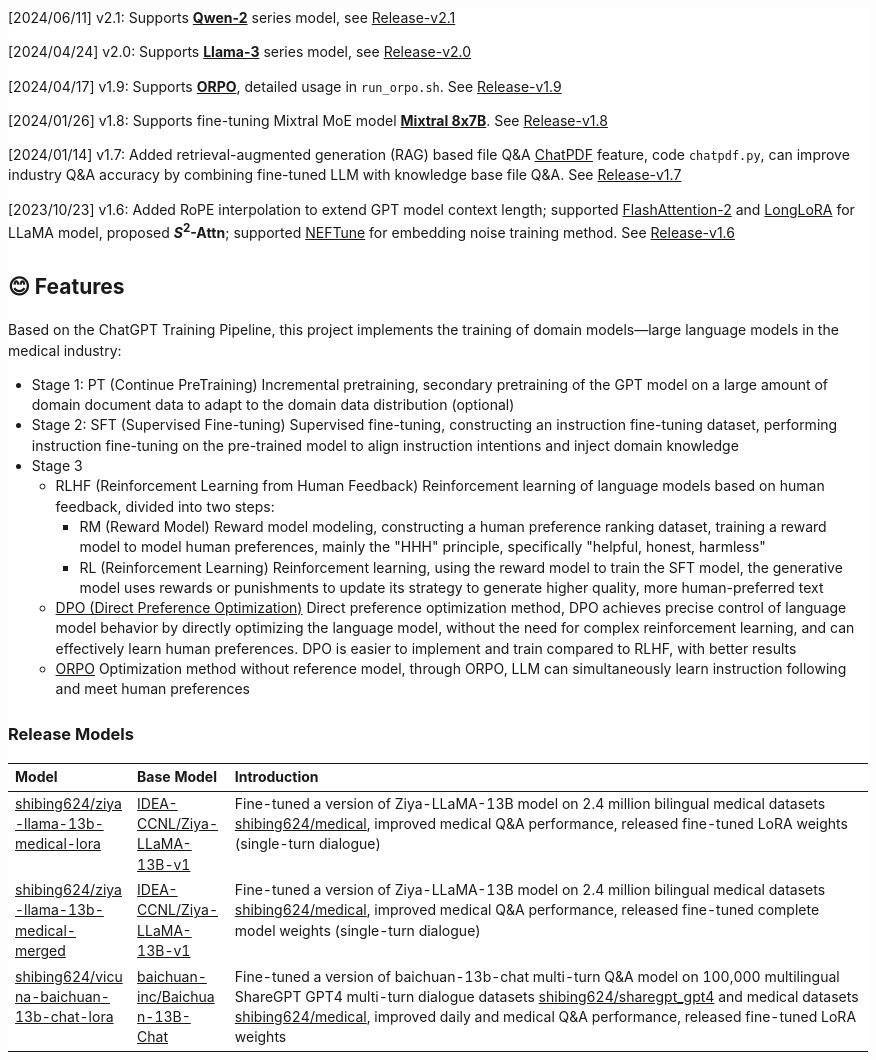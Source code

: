 [2024/06/11] v2.1: Supports **[Qwen-2](https://qwenlm.github.io/blog/qwen2/)** series model, see [Release-v2.1](https://github.com/shibing624/MedicalGPT/releases/tag/2.1.0)

[2024/04/24] v2.0: Supports **[Llama-3](https://huggingface.co/meta-llama)** series model, see [Release-v2.0](https://github.com/shibing624/MedicalGPT/releases/tag/2.0.0)

[2024/04/17] v1.9: Supports **[ORPO](https://arxiv.org/abs/2403.07691)**, detailed usage in `run_orpo.sh`. See [Release-v1.9](https://github.com/shibing624/MedicalGPT/releases/tag/1.9.0)

[2024/01/26] v1.8: Supports fine-tuning Mixtral MoE model **[Mixtral 8x7B](https://huggingface.co/mistralai/Mixtral-8x7B-v0.1)**. See [Release-v1.8](https://github.com/shibing624/MedicalGPT/releases/tag/1.8.0)

[2024/01/14] v1.7: Added retrieval-augmented generation (RAG) based file Q&A [ChatPDF](https://github.com/shibing624/ChatPDF) feature, code `chatpdf.py`, can improve industry Q&A accuracy by combining fine-tuned LLM with knowledge base file Q&A. See [Release-v1.7](https://github.com/shibing624/MedicalGPT/releases/tag/1.7.0)

[2023/10/23] v1.6: Added RoPE interpolation to extend GPT model context length; supported [FlashAttention-2](https://github.com/Dao-AILab/flash-attention) and [LongLoRA](https://github.com/dvlab-research/LongLoRA) for LLaMA model, proposed **$S^2$-Attn**; supported [NEFTune](https://github.com/neelsjain/NEFTune) for embedding noise training method. See [Release-v1.6](https://github.com/shibing624/MedicalGPT/releases/tag/1.6.0)

## 😊 Features

Based on the ChatGPT Training Pipeline, this project implements the training of domain models—large language models in the medical industry:

- Stage 1: PT (Continue PreTraining) Incremental pretraining, secondary pretraining of the GPT model on a large amount of domain document data to adapt to the domain data distribution (optional)
- Stage 2: SFT (Supervised Fine-tuning) Supervised fine-tuning, constructing an instruction fine-tuning dataset, performing instruction fine-tuning on the pre-trained model to align instruction intentions and inject domain knowledge
- Stage 3
  - RLHF (Reinforcement Learning from Human Feedback) Reinforcement learning of language models based on human feedback, divided into two steps:
    - RM (Reward Model) Reward model modeling, constructing a human preference ranking dataset, training a reward model to model human preferences, mainly the "HHH" principle, specifically "helpful, honest, harmless"
    - RL (Reinforcement Learning) Reinforcement learning, using the reward model to train the SFT model, the generative model uses rewards or punishments to update its strategy to generate higher quality, more human-preferred text
  - [DPO (Direct Preference Optimization)](https://arxiv.org/pdf/2305.18290.pdf) Direct preference optimization method, DPO achieves precise control of language model behavior by directly optimizing the language model, without the need for complex reinforcement learning, and can effectively learn human preferences. DPO is easier to implement and train compared to RLHF, with better results
  - [ORPO](https://arxiv.org/abs/2403.07691) Optimization method without reference model, through ORPO, LLM can simultaneously learn instruction following and meet human preferences

### Release Models

| Model                                                                                                             | Base Model                                                                              | Introduction                                                                                                                                                                 |
|:------------------------------------------------------------------------------------------------------------------|:----------------------------------------------------------------------------------------|:-----------------------------------------------------------------------------------------------------------------------------------------------------------------------------|
| [shibing624/ziya-llama-13b-medical-lora](https://huggingface.co/shibing624/ziya-llama-13b-medical-lora)           | [IDEA-CCNL/Ziya-LLaMA-13B-v1](https://huggingface.co/IDEA-CCNL/Ziya-LLaMA-13B-v1)       | Fine-tuned a version of Ziya-LLaMA-13B model on 2.4 million bilingual medical datasets [shibing624/medical](https://huggingface.co/datasets/shibing624/medical), improved medical Q&A performance, released fine-tuned LoRA weights (single-turn dialogue)                                 |
| [shibing624/ziya-llama-13b-medical-merged](https://huggingface.co/shibing624/ziya-llama-13b-medical-merged)       | [IDEA-CCNL/Ziya-LLaMA-13B-v1](https://huggingface.co/IDEA-CCNL/Ziya-LLaMA-13B-v1)       | Fine-tuned a version of Ziya-LLaMA-13B model on 2.4 million bilingual medical datasets [shibing624/medical](https://huggingface.co/datasets/shibing624/medical), improved medical Q&A performance, released fine-tuned complete model weights (single-turn dialogue)                                 |
| [shibing624/vicuna-baichuan-13b-chat-lora](https://huggingface.co/shibing624/vicuna-baichuan-13b-chat-lora)       | [baichuan-inc/Baichuan-13B-Chat](https://huggingface.co/baichuan-inc/Baichuan-13B-Chat) | Fine-tuned a version of baichuan-13b-chat multi-turn Q&A model on 100,000 multilingual ShareGPT GPT4 multi-turn dialogue datasets [shibing624/sharegpt_gpt4](https://huggingface.co/datasets/shibing624/sharegpt_gpt4) and medical datasets [shibing624/medical](https://huggingface.co/datasets/shibing624/medical), improved daily and medical Q&A performance, released fine-tuned LoRA weights |